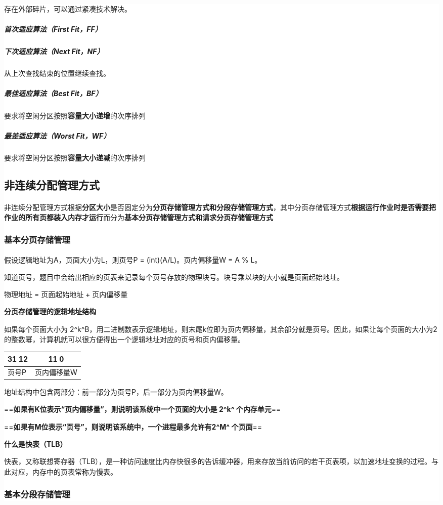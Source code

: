 存在外部碎片，可以通过紧凑技术解决。

##### 首次适应算法（First Fit，FF）



##### 下次适应算法（Next Fit，NF）

从上次查找结束的位置继续查找。

##### 最佳适应算法（Best Fit，BF）

要求将空闲分区按照**容量大小递增**的次序排列

##### 最差适应算法（Worst Fit，WF）

要求将空闲分区按照**容量大小递减**的次序排列



## 非连续分配管理方式

非连续分配管理方式根据**分区大小**是否固定分为**分页存储管理方式和分段存储管理方式**，其中分页存储管理方式**根据运行作业时是否需要把作业的所有页都装入内存才运行**而分为**基本分页存储管理方式和请求分页存储管理方式**



### 基本分页存储管理

假设逻辑地址为A，页面大小为L，则页号P = (int)(A/L)。页内偏移量W = A % L。

知道页号，题目中会给出相应的页表来记录每个页号存放的物理块号。块号乘以块的大小就是页面起始地址。

物理地址 = 页面起始地址 + 页内偏移量



**分页存储管理的逻辑地址结构**

如果每个页面大小为 2^k^B，用二进制数表示逻辑地址，则末尾k位即为页内偏移量，其余部分就是页号。因此，如果让每个页面的大小为2的整数幂，计算机就可以很方便得出一个逻辑地址对应的页号和页内偏移量。

| 31                                                                           12 | 11                                                                                                      0 |
| ------------------------------------------------------------ | ------------------------------------------------------------ |
| 页号P                                                        | 页内偏移量W                                                  |

地址结构中包含两部分：前一部分为页号P，后一部分为页内偏移量W。

==**如果有K位表示“页内偏移量”，则说明该系统中一个页面的大小是 2^k^ 个内存单元**==

==**如果有M位表示“页号”，则说明该系统中，一个进程最多允许有2^M^ 个页面**==



**什么是快表（TLB）**

快表，又称联想寄存器（TLB），是一种访问速度比内存快很多的告诉缓冲器，用来存放当前访问的若干页表项，以加速地址变换的过程。与此对应，内存中的页表常称为慢表。

  



### 基本分段存储管理

